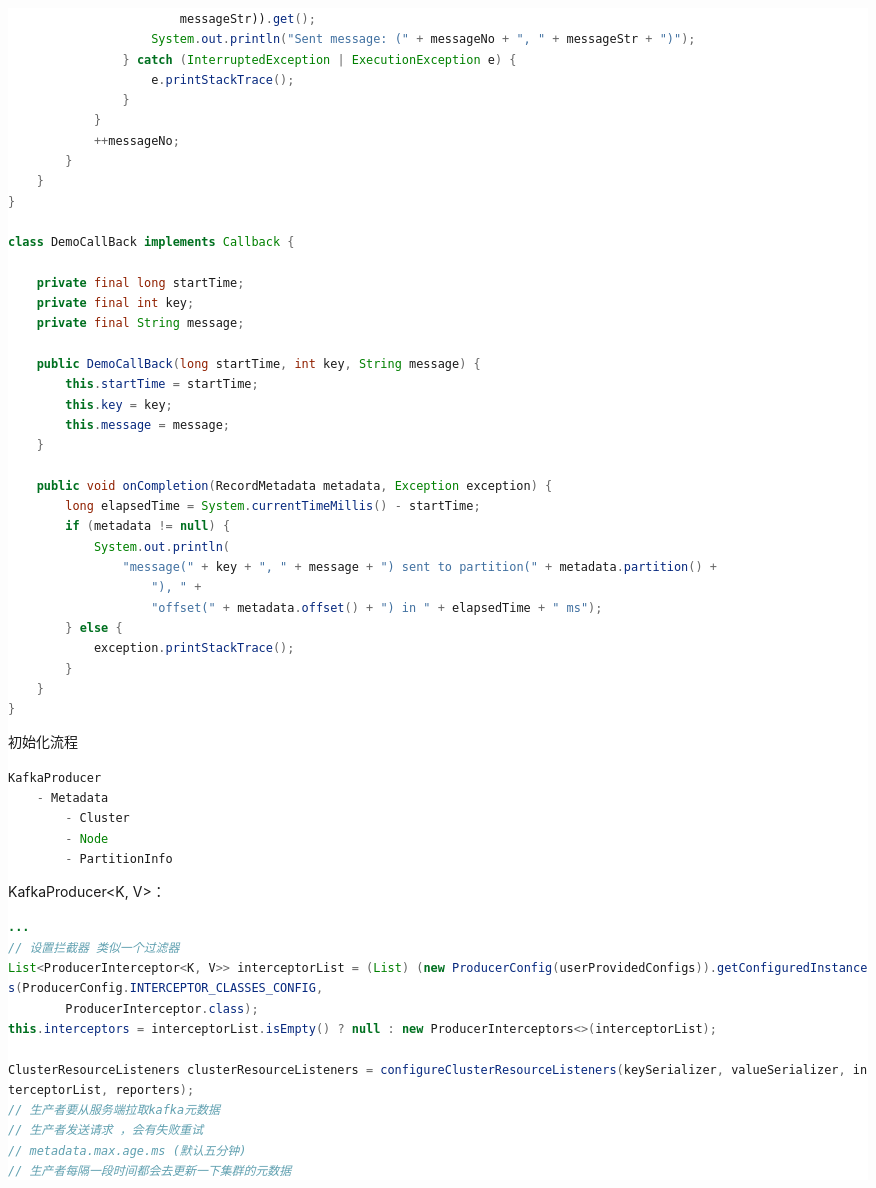 ```java
                        messageStr)).get();
                    System.out.println("Sent message: (" + messageNo + ", " + messageStr + ")");
                } catch (InterruptedException | ExecutionException e) {
                    e.printStackTrace();
                }
            }
            ++messageNo;
        }
    }
}

class DemoCallBack implements Callback {

    private final long startTime;
    private final int key;
    private final String message;

    public DemoCallBack(long startTime, int key, String message) {
        this.startTime = startTime;
        this.key = key;
        this.message = message;
    }
 
    public void onCompletion(RecordMetadata metadata, Exception exception) {
        long elapsedTime = System.currentTimeMillis() - startTime;
        if (metadata != null) {
            System.out.println(
                "message(" + key + ", " + message + ") sent to partition(" + metadata.partition() +
                    "), " +
                    "offset(" + metadata.offset() + ") in " + elapsedTime + " ms");
        } else {
            exception.printStackTrace();
        }
    }
}
```



初始化流程

```java
KafkaProducer
	- Metadata
		- Cluster
  		- Node
  		- PartitionInfo
```

KafkaProducer<K, V>：

```java
...
// 设置拦截器 类似一个过滤器
List<ProducerInterceptor<K, V>> interceptorList = (List) (new ProducerConfig(userProvidedConfigs)).getConfiguredInstances(ProducerConfig.INTERCEPTOR_CLASSES_CONFIG,
        ProducerInterceptor.class);
this.interceptors = interceptorList.isEmpty() ? null : new ProducerInterceptors<>(interceptorList);

ClusterResourceListeners clusterResourceListeners = configureClusterResourceListeners(keySerializer, valueSerializer, interceptorList, reporters);
// 生产者要从服务端拉取kafka元数据
// 生产者发送请求 ，会有失败重试
// metadata.max.age.ms (默认五分钟)
// 生产者每隔一段时间都会去更新一下集群的元数据
```